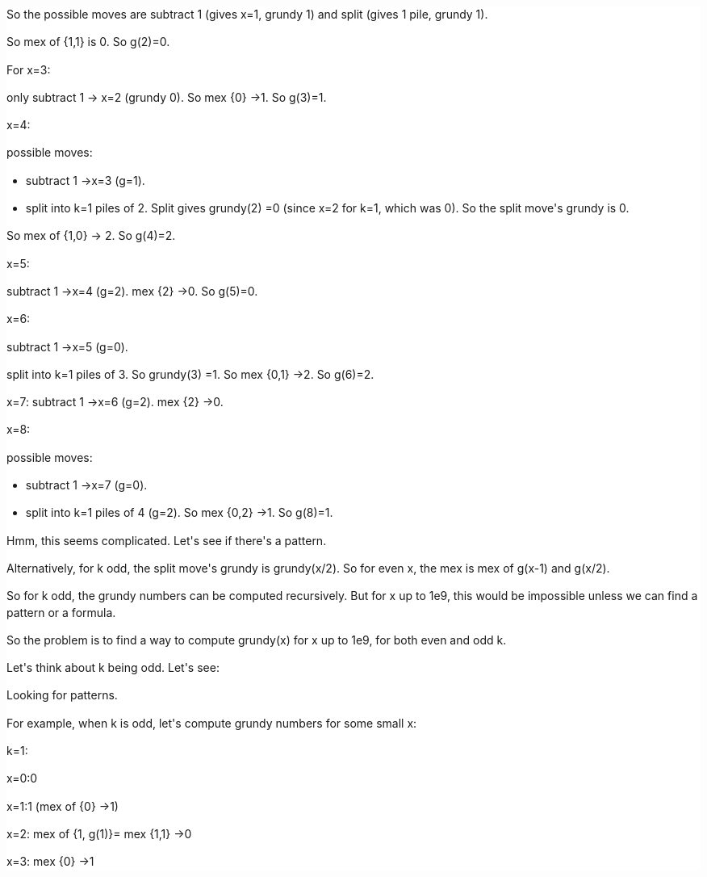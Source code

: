So the possible moves are subtract 1 (gives x=1, grundy 1) and split (gives 1 pile, grundy 1).

So mex of {1,1} is 0. So g(2)=0.

For x=3:

only subtract 1 → x=2 (grundy 0). So mex {0} →1. So g(3)=1.

x=4:

possible moves:

- subtract 1 →x=3 (g=1).

- split into k=1 piles of 2. Split gives grundy(2) =0 (since x=2 for k=1, which was 0). So the split move's grundy is 0.

So mex of {1,0} → 2. So g(4)=2.

x=5:

subtract 1 →x=4 (g=2). mex {2} →0. So g(5)=0.

x=6:

subtract 1 →x=5 (g=0).

split into k=1 piles of 3. So grundy(3) =1. So mex {0,1} →2. So g(6)=2.

x=7: subtract 1 →x=6 (g=2). mex {2} →0.

x=8:

possible moves:

- subtract 1 →x=7 (g=0).

- split into k=1 piles of 4 (g=2). So mex {0,2} →1. So g(8)=1.

Hmm, this seems complicated. Let's see if there's a pattern.

Alternatively, for k odd, the split move's grundy is grundy(x/2). So for even x, the mex is mex of g(x-1) and g(x/2).

So for k odd, the grundy numbers can be computed recursively. But for x up to 1e9, this would be impossible unless we can find a pattern or a formula.

So the problem is to find a way to compute grundy(x) for x up to 1e9, for both even and odd k.

Let's think about k being odd. Let's see:

Looking for patterns.

For example, when k is odd, let's compute grundy numbers for some small x:

k=1:

x=0:0

x=1:1 (mex of {0} →1)

x=2: mex of {1, g(1)}= mex {1,1} →0

x=3: mex {0} →1
